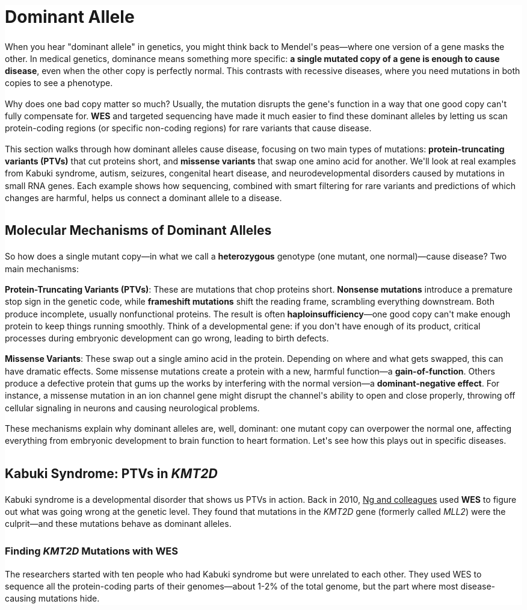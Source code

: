 # Dominant Allele

When you hear "dominant allele" in genetics, you might think back to Mendel's peas—where one version of a gene masks the other. In medical genetics, dominance means something more specific: **a single mutated copy of a gene is enough to cause disease**, even when the other copy is perfectly normal. This contrasts with recessive diseases, where you need mutations in both copies to see a phenotype.

Why does one bad copy matter so much? Usually, the mutation disrupts the gene's function in a way that one good copy can't fully compensate for. **WES** and targeted sequencing have made it much easier to find these dominant alleles by letting us scan protein-coding regions (or specific non-coding regions) for rare variants that cause disease. 

This section walks through how dominant alleles cause disease, focusing on two main types of mutations: **protein-truncating variants (PTVs)** that cut proteins short, and **missense variants** that swap one amino acid for another. We'll look at real examples from Kabuki syndrome, autism, seizures, congenital heart disease, and neurodevelopmental disorders caused by mutations in small RNA genes. Each example shows how sequencing, combined with smart filtering for rare variants and predictions of which changes are harmful, helps us connect a dominant allele to a disease.

## Molecular Mechanisms of Dominant Alleles

So how does a single mutant copy—in what we call a **heterozygous** genotype (one mutant, one normal)—cause disease? Two main mechanisms:

**Protein-Truncating Variants (PTVs)**: These are mutations that chop proteins short. **Nonsense mutations** introduce a premature stop sign in the genetic code, while **frameshift mutations** shift the reading frame, scrambling everything downstream. Both produce incomplete, usually nonfunctional proteins. The result is often **haploinsufficiency**—one good copy can't make enough protein to keep things running smoothly. Think of a developmental gene: if you don't have enough of its product, critical processes during embryonic development can go wrong, leading to birth defects.

**Missense Variants**: These swap out a single amino acid in the protein. Depending on where and what gets swapped, this can have dramatic effects. Some missense mutations create a protein with a new, harmful function—a **gain-of-function**. Others produce a defective protein that gums up the works by interfering with the normal version—a **dominant-negative effect**. For instance, a missense mutation in an ion channel gene might disrupt the channel's ability to open and close properly, throwing off cellular signaling in neurons and causing neurological problems.

These mechanisms explain why dominant alleles are, well, dominant: one mutant copy can overpower the normal one, affecting everything from embryonic development to brain function to heart formation. Let's see how this plays out in specific diseases.

## Kabuki Syndrome: PTVs in *KMT2D*

Kabuki syndrome is a developmental disorder that shows us PTVs in action. Back in 2010, [Ng and colleagues](https://pmc.ncbi.nlm.nih.gov/articles/PMC2930028/) used **WES** to figure out what was going wrong at the genetic level. They found that mutations in the *KMT2D* gene (formerly called *MLL2*) were the culprit—and these mutations behave as dominant alleles.

### Finding *KMT2D* Mutations with WES

The researchers started with ten people who had Kabuki syndrome but were unrelated to each other. They used WES to sequence all the protein-coding parts of their genomes—about 1-2% of the total genome, but the part where most disease-causing mutations hide. 
